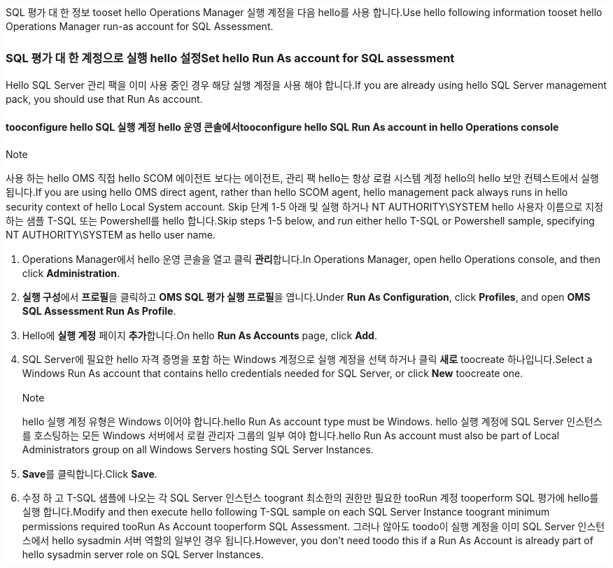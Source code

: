 <span data-ttu-id="1f334-151">SQL 평가 대 한 정보 tooset hello Operations Manager 실행 계정을 다음 hello를 사용 합니다.</span><span class="sxs-lookup"><span data-stu-id="1f334-151">Use hello following information tooset hello Operations Manager run-as account for SQL Assessment.</span></span>

### <a name="set-hello-run-as-account-for-sql-assessment"></a><span data-ttu-id="1f334-152">SQL 평가 대 한 계정으로 실행 hello 설정</span><span class="sxs-lookup"><span data-stu-id="1f334-152">Set hello Run As account for SQL assessment</span></span>
 <span data-ttu-id="1f334-153">Hello SQL Server 관리 팩을 이미 사용 중인 경우 해당 실행 계정을 사용 해야 합니다.</span><span class="sxs-lookup"><span data-stu-id="1f334-153">If you are already using hello SQL Server management pack, you should use that Run As account.</span></span>

#### <a name="tooconfigure-hello-sql-run-as-account-in-hello-operations-console"></a><span data-ttu-id="1f334-154">tooconfigure hello SQL 실행 계정 hello 운영 콘솔에서</span><span class="sxs-lookup"><span data-stu-id="1f334-154">tooconfigure hello SQL Run As account in hello Operations console</span></span>
> [!NOTE]
> <span data-ttu-id="1f334-155">사용 하는 hello OMS 직접 hello SCOM 에이전트 보다는 에이전트, 관리 팩 hello는 항상 로컬 시스템 계정 hello의 hello 보안 컨텍스트에서 실행 됩니다.</span><span class="sxs-lookup"><span data-stu-id="1f334-155">If you are using hello OMS direct agent, rather than hello SCOM agent, hello management pack always runs in hello security context of hello Local System account.</span></span> <span data-ttu-id="1f334-156">Skip 단계 1-5 아래 및 실행 하거나 NT AUTHORITY\SYSTEM hello 사용자 이름으로 지정 하는 샘플 T-SQL 또는 Powershell를 hello 합니다.</span><span class="sxs-lookup"><span data-stu-id="1f334-156">Skip steps 1-5 below, and run either hello T-SQL or Powershell sample, specifying NT AUTHORITY\SYSTEM as hello user name.</span></span>
>
>

1. <span data-ttu-id="1f334-157">Operations Manager에서 hello 운영 콘솔을 열고 클릭 **관리**합니다.</span><span class="sxs-lookup"><span data-stu-id="1f334-157">In Operations Manager, open hello Operations console, and then click **Administration**.</span></span>
2. <span data-ttu-id="1f334-158">**실행 구성**에서 **프로필**을 클릭하고 **OMS SQL 평가 실행 프로필**을 엽니다.</span><span class="sxs-lookup"><span data-stu-id="1f334-158">Under **Run As Configuration**, click **Profiles**, and open **OMS SQL Assessment Run As Profile**.</span></span>
3. <span data-ttu-id="1f334-159">Hello에 **실행 계정** 페이지 **추가**합니다.</span><span class="sxs-lookup"><span data-stu-id="1f334-159">On hello **Run As Accounts** page, click **Add**.</span></span>
4. <span data-ttu-id="1f334-160">SQL Server에 필요한 hello 자격 증명을 포함 하는 Windows 계정으로 실행 계정을 선택 하거나 클릭 **새로** toocreate 하나입니다.</span><span class="sxs-lookup"><span data-stu-id="1f334-160">Select a Windows Run As account that contains hello credentials needed for SQL Server, or click **New** toocreate one.</span></span>

   > [!NOTE]
   > <span data-ttu-id="1f334-161">hello 실행 계정 유형은 Windows 이어야 합니다.</span><span class="sxs-lookup"><span data-stu-id="1f334-161">hello Run As account type must be Windows.</span></span> <span data-ttu-id="1f334-162">hello 실행 계정에 SQL Server 인스턴스를 호스팅하는 모든 Windows 서버에서 로컬 관리자 그룹의 일부 여야 합니다.</span><span class="sxs-lookup"><span data-stu-id="1f334-162">hello Run As account must also be part of Local Administrators group on all Windows Servers hosting SQL Server Instances.</span></span>
   >
   >
5. <span data-ttu-id="1f334-163">**Save**를 클릭합니다.</span><span class="sxs-lookup"><span data-stu-id="1f334-163">Click **Save**.</span></span>
6. <span data-ttu-id="1f334-164">수정 하 고 T-SQL 샘플에 나오는 각 SQL Server 인스턴스 toogrant 최소한의 권한만 필요한 tooRun 계정 tooperform SQL 평가에 hello를 실행 합니다.</span><span class="sxs-lookup"><span data-stu-id="1f334-164">Modify and then execute hello following T-SQL sample on each SQL Server Instance toogrant minimum permissions required tooRun As Account tooperform SQL Assessment.</span></span> <span data-ttu-id="1f334-165">그러나 않아도 toodo이 실행 계정을 이미 SQL Server 인스턴스에서 hello sysadmin 서버 역할의 일부인 경우 됩니다.</span><span class="sxs-lookup"><span data-stu-id="1f334-165">However, you don’t need toodo this if a Run As Account is already part of hello sysadmin server role on SQL Server Instances.</span></span>
